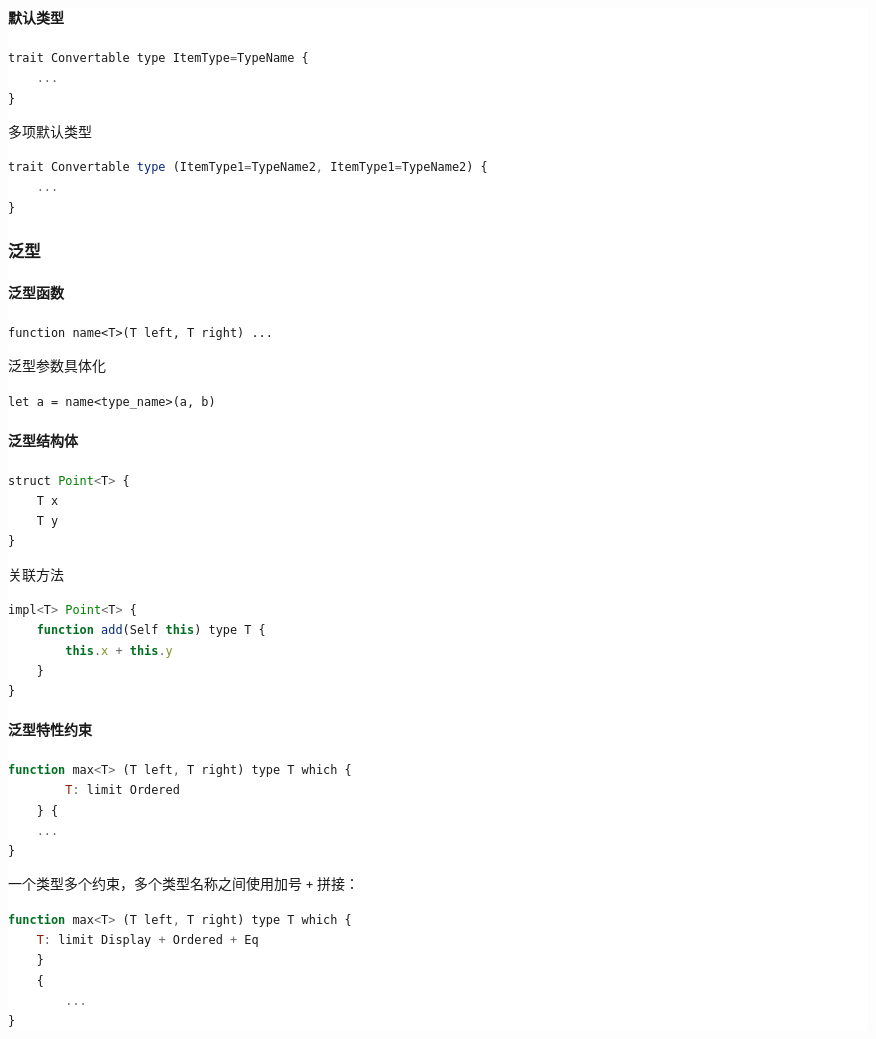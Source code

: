 #### 默认类型

```js
trait Convertable type ItemType=TypeName {
    ...
}
```

多项默认类型

```js
trait Convertable type (ItemType1=TypeName2, ItemType1=TypeName2) {
    ...
}
```

### 泛型

#### 泛型函数

`function name<T>(T left, T right) ...`

泛型参数具体化

`let a = name<type_name>(a, b)`

#### 泛型结构体

```js
struct Point<T> {
    T x
    T y
}
```

关联方法

```js
impl<T> Point<T> {
    function add(Self this) type T {
        this.x + this.y
    }
}
```

#### 泛型特性约束

```js
function max<T> (T left, T right) type T which {
        T: limit Ordered
    } {
    ...
}
```

一个类型多个约束，多个类型名称之间使用加号 `+` 拼接：

```js
function max<T> (T left, T right) type T which {
    T: limit Display + Ordered + Eq
    }
    {
        ...
}
```
